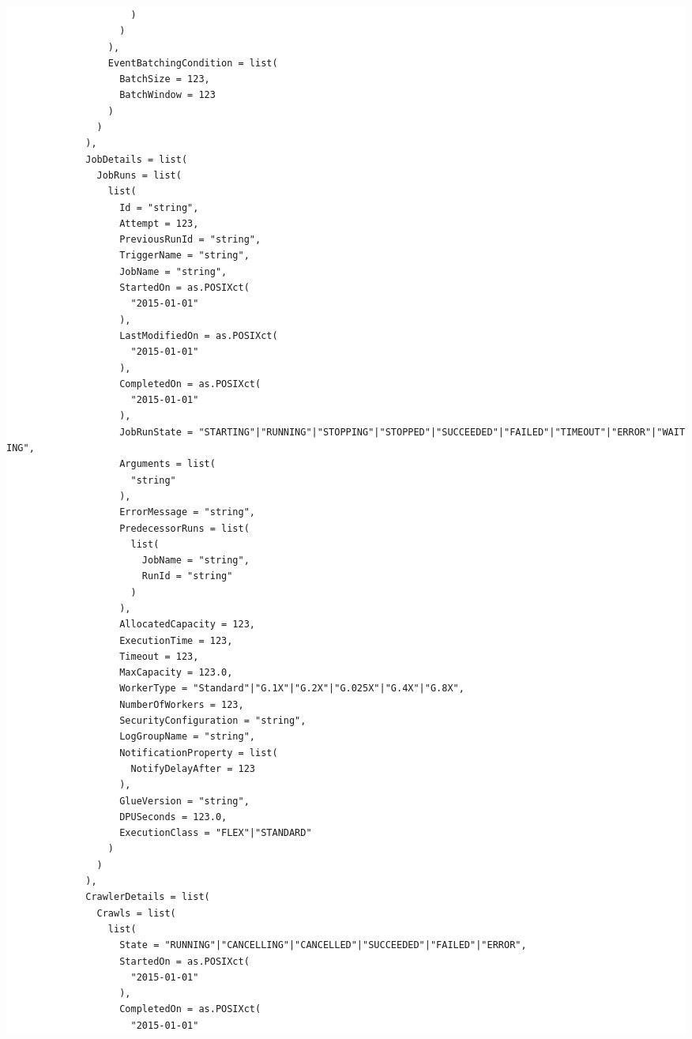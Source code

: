                           )
                        )
                      ),
                      EventBatchingCondition = list(
                        BatchSize = 123,
                        BatchWindow = 123
                      )
                    )
                  ),
                  JobDetails = list(
                    JobRuns = list(
                      list(
                        Id = "string",
                        Attempt = 123,
                        PreviousRunId = "string",
                        TriggerName = "string",
                        JobName = "string",
                        StartedOn = as.POSIXct(
                          "2015-01-01"
                        ),
                        LastModifiedOn = as.POSIXct(
                          "2015-01-01"
                        ),
                        CompletedOn = as.POSIXct(
                          "2015-01-01"
                        ),
                        JobRunState = "STARTING"|"RUNNING"|"STOPPING"|"STOPPED"|"SUCCEEDED"|"FAILED"|"TIMEOUT"|"ERROR"|"WAITING",
                        Arguments = list(
                          "string"
                        ),
                        ErrorMessage = "string",
                        PredecessorRuns = list(
                          list(
                            JobName = "string",
                            RunId = "string"
                          )
                        ),
                        AllocatedCapacity = 123,
                        ExecutionTime = 123,
                        Timeout = 123,
                        MaxCapacity = 123.0,
                        WorkerType = "Standard"|"G.1X"|"G.2X"|"G.025X"|"G.4X"|"G.8X",
                        NumberOfWorkers = 123,
                        SecurityConfiguration = "string",
                        LogGroupName = "string",
                        NotificationProperty = list(
                          NotifyDelayAfter = 123
                        ),
                        GlueVersion = "string",
                        DPUSeconds = 123.0,
                        ExecutionClass = "FLEX"|"STANDARD"
                      )
                    )
                  ),
                  CrawlerDetails = list(
                    Crawls = list(
                      list(
                        State = "RUNNING"|"CANCELLING"|"CANCELLED"|"SUCCEEDED"|"FAILED"|"ERROR",
                        StartedOn = as.POSIXct(
                          "2015-01-01"
                        ),
                        CompletedOn = as.POSIXct(
                          "2015-01-01"